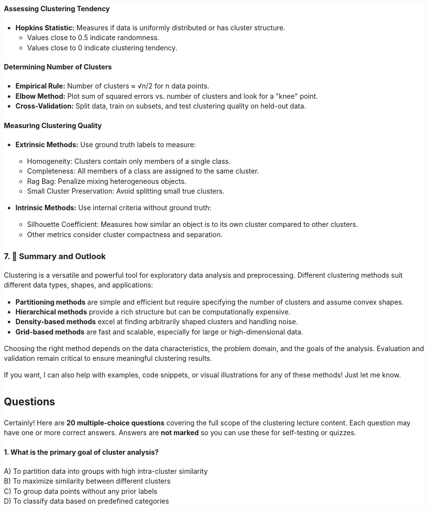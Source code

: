 #### Assessing Clustering Tendency

- **Hopkins Statistic:** Measures if data is uniformly distributed or has cluster structure.
  - Values close to 0.5 indicate randomness.
  - Values close to 0 indicate clustering tendency.

#### Determining Number of Clusters

- **Empirical Rule:** Number of clusters ≈ √n/2 for n data points.
- **Elbow Method:** Plot sum of squared errors vs. number of clusters and look for a "knee" point.
- **Cross-Validation:** Split data, train on subsets, and test clustering quality on held-out data.

#### Measuring Clustering Quality

- **Extrinsic Methods:** Use ground truth labels to measure:
  - Homogeneity: Clusters contain only members of a single class.
  - Completeness: All members of a class are assigned to the same cluster.
  - Rag Bag: Penalize mixing heterogeneous objects.
  - Small Cluster Preservation: Avoid splitting small true clusters.

- **Intrinsic Methods:** Use internal criteria without ground truth:
  - Silhouette Coefficient: Measures how similar an object is to its own cluster compared to other clusters.
  - Other metrics consider cluster compactness and separation.



### 7. 📝 Summary and Outlook

Clustering is a versatile and powerful tool for exploratory data analysis and preprocessing. Different clustering methods suit different data types, shapes, and applications:

- **Partitioning methods** are simple and efficient but require specifying the number of clusters and assume convex shapes.
- **Hierarchical methods** provide a rich structure but can be computationally expensive.
- **Density-based methods** excel at finding arbitrarily shaped clusters and handling noise.
- **Grid-based methods** are fast and scalable, especially for large or high-dimensional data.

Choosing the right method depends on the data characteristics, the problem domain, and the goals of the analysis. Evaluation and validation remain critical to ensure meaningful clustering results.



If you want, I can also help with examples, code snippets, or visual illustrations for any of these methods! Just let me know.

## Questions

Certainly! Here are **20 multiple-choice questions** covering the full scope of the clustering lecture content. Each question may have one or more correct answers. Answers are **not marked** so you can use these for self-testing or quizzes.



#### 1. What is the primary goal of cluster analysis?  
A) To partition data into groups with high intra-cluster similarity  
B) To maximize similarity between different clusters  
C) To group data points without any prior labels  
D) To classify data based on predefined categories  
